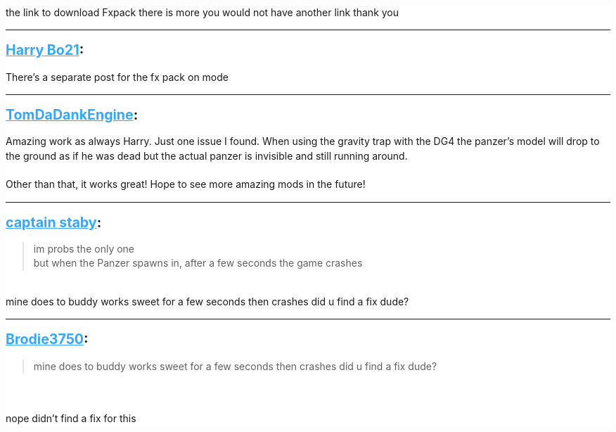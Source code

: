 <p>the link to download Fxpack there is more you would not have another link thank you</p>

---
<strong style="font-size: 1.4em;"><span style="text-decoration: underline;text-decoration-color: #34a7f9;"><span style="color:#34a7f9;">Harry Bo21</span></span>:</strong>

<p>There’s a separate post for the fx pack on mode</p>

---
<strong style="font-size: 1.4em;"><span style="text-decoration: underline;text-decoration-color: #34a7f9;"><span style="color:#34a7f9;">TomDaDankEngine</span></span>:</strong>

<p>Amazing work as always Harry. Just one issue I found. When using the gravity trap with the DG4 the panzer’s model will drop to the ground as if he was dead but the actual panzer is invisible and still running around.<br /><br />Other than that, it works great! Hope to see more amazing mods in the future!</p>

---
<strong style="font-size: 1.4em;"><span style="text-decoration: underline;text-decoration-color: #34a7f9;"><span style="color:#34a7f9;">captain staby</span></span>:</strong>

<p><blockquote>im probs the only one<br />but when the Panzer spawns in, after a few seconds the game crashes<br /></blockquote><br />mine does to buddy works sweet for a few seconds then crashes did u find a fix dude?</p>

---
<strong style="font-size: 1.4em;"><span style="text-decoration: underline;text-decoration-color: #34a7f9;"><span style="color:#34a7f9;">Brodie3750</span></span>:</strong>

<p><blockquote>mine does to buddy works sweet for a few seconds then crashes did u find a fix dude?<br /></blockquote><br /><br />nope didn’t find a fix for this</p>
